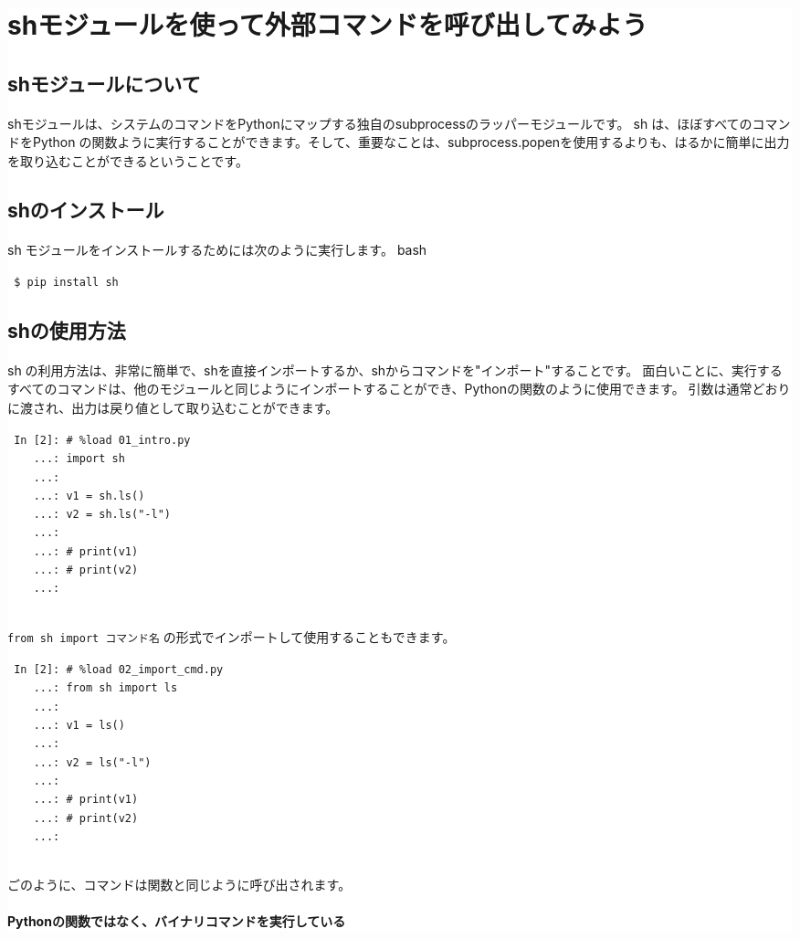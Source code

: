 shモジュールを使って外部コマンドを呼び出してみよう
=================
## shモジュールについて
shモジュールは、システムのコマンドをPythonにマップする独自のsubprocessのラッパーモジュールです。
sh は、ほぼすべてのコマンドをPython の関数ように実行することができます。そして、重要なことは、subprocess.popenを使用するよりも、はるかに簡単に出力を取り込むことができるということです。

## shのインストール
sh モジュールをインストールするためには次のように実行します。
 bash
```
 $ pip install sh
```


## shの使用方法
sh の利用方法は、非常に簡単で、shを直接インポートするか、shからコマンドを"インポート"することです。 面白いことに、実行するすべてのコマンドは、他のモジュールと同じようにインポートすることができ、Pythonの関数のように使用できます。
引数は通常どおりに渡され、出力は戻り値として取り込むことができます。


```
 In [2]: # %load 01_intro.py
    ...: import sh
    ...:
    ...: v1 = sh.ls()
    ...: v2 = sh.ls("-l")
    ...:
    ...: # print(v1)
    ...: # print(v2)
    ...:
 
```

 `from sh import コマンド名` の形式でインポートして使用することもできます。

```
 In [2]: # %load 02_import_cmd.py
    ...: from sh import ls
    ...:
    ...: v1 = ls()
    ...:
    ...: v2 = ls("-l")
    ...:
    ...: # print(v1)
    ...: # print(v2)
    ...:
    
```

ごのように、コマンドは関数と同じように呼び出されます。
#### Pythonの関数ではなく、バイナリコマンドを実行している
